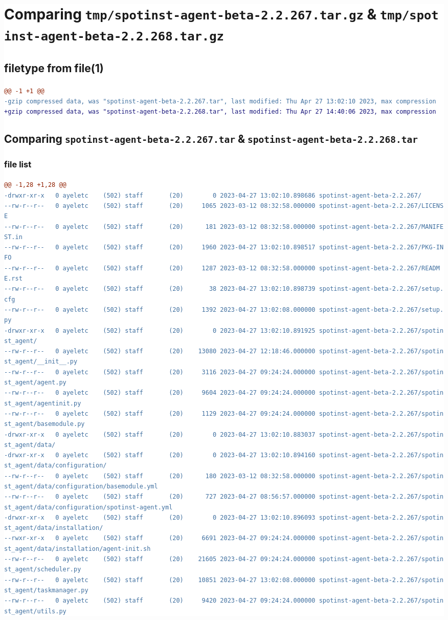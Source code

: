 # Comparing `tmp/spotinst-agent-beta-2.2.267.tar.gz` & `tmp/spotinst-agent-beta-2.2.268.tar.gz`

## filetype from file(1)

```diff
@@ -1 +1 @@
-gzip compressed data, was "spotinst-agent-beta-2.2.267.tar", last modified: Thu Apr 27 13:02:10 2023, max compression
+gzip compressed data, was "spotinst-agent-beta-2.2.268.tar", last modified: Thu Apr 27 14:40:06 2023, max compression
```

## Comparing `spotinst-agent-beta-2.2.267.tar` & `spotinst-agent-beta-2.2.268.tar`

### file list

```diff
@@ -1,28 +1,28 @@
-drwxr-xr-x   0 ayeletc    (502) staff       (20)        0 2023-04-27 13:02:10.898686 spotinst-agent-beta-2.2.267/
--rw-r--r--   0 ayeletc    (502) staff       (20)     1065 2023-03-12 08:32:58.000000 spotinst-agent-beta-2.2.267/LICENSE
--rw-r--r--   0 ayeletc    (502) staff       (20)      181 2023-03-12 08:32:58.000000 spotinst-agent-beta-2.2.267/MANIFEST.in
--rw-r--r--   0 ayeletc    (502) staff       (20)     1960 2023-04-27 13:02:10.898517 spotinst-agent-beta-2.2.267/PKG-INFO
--rw-r--r--   0 ayeletc    (502) staff       (20)     1287 2023-03-12 08:32:58.000000 spotinst-agent-beta-2.2.267/README.rst
--rw-r--r--   0 ayeletc    (502) staff       (20)       38 2023-04-27 13:02:10.898739 spotinst-agent-beta-2.2.267/setup.cfg
--rw-r--r--   0 ayeletc    (502) staff       (20)     1392 2023-04-27 13:02:08.000000 spotinst-agent-beta-2.2.267/setup.py
-drwxr-xr-x   0 ayeletc    (502) staff       (20)        0 2023-04-27 13:02:10.891925 spotinst-agent-beta-2.2.267/spotinst_agent/
--rw-r--r--   0 ayeletc    (502) staff       (20)    13080 2023-04-27 12:18:46.000000 spotinst-agent-beta-2.2.267/spotinst_agent/__init__.py
--rw-r--r--   0 ayeletc    (502) staff       (20)     3116 2023-04-27 09:24:24.000000 spotinst-agent-beta-2.2.267/spotinst_agent/agent.py
--rw-r--r--   0 ayeletc    (502) staff       (20)     9604 2023-04-27 09:24:24.000000 spotinst-agent-beta-2.2.267/spotinst_agent/agentinit.py
--rw-r--r--   0 ayeletc    (502) staff       (20)     1129 2023-04-27 09:24:24.000000 spotinst-agent-beta-2.2.267/spotinst_agent/basemodule.py
-drwxr-xr-x   0 ayeletc    (502) staff       (20)        0 2023-04-27 13:02:10.883037 spotinst-agent-beta-2.2.267/spotinst_agent/data/
-drwxr-xr-x   0 ayeletc    (502) staff       (20)        0 2023-04-27 13:02:10.894160 spotinst-agent-beta-2.2.267/spotinst_agent/data/configuration/
--rw-r--r--   0 ayeletc    (502) staff       (20)      180 2023-03-12 08:32:58.000000 spotinst-agent-beta-2.2.267/spotinst_agent/data/configuration/basemodule.yml
--rw-r--r--   0 ayeletc    (502) staff       (20)      727 2023-04-27 08:56:57.000000 spotinst-agent-beta-2.2.267/spotinst_agent/data/configuration/spotinst-agent.yml
-drwxr-xr-x   0 ayeletc    (502) staff       (20)        0 2023-04-27 13:02:10.896093 spotinst-agent-beta-2.2.267/spotinst_agent/data/installation/
--rwxr-xr-x   0 ayeletc    (502) staff       (20)     6691 2023-04-27 09:24:24.000000 spotinst-agent-beta-2.2.267/spotinst_agent/data/installation/agent-init.sh
--rw-r--r--   0 ayeletc    (502) staff       (20)    21605 2023-04-27 09:24:24.000000 spotinst-agent-beta-2.2.267/spotinst_agent/scheduler.py
--rw-r--r--   0 ayeletc    (502) staff       (20)    10851 2023-04-27 13:02:08.000000 spotinst-agent-beta-2.2.267/spotinst_agent/taskmanager.py
--rw-r--r--   0 ayeletc    (502) staff       (20)     9420 2023-04-27 09:24:24.000000 spotinst-agent-beta-2.2.267/spotinst_agent/utils.py
```